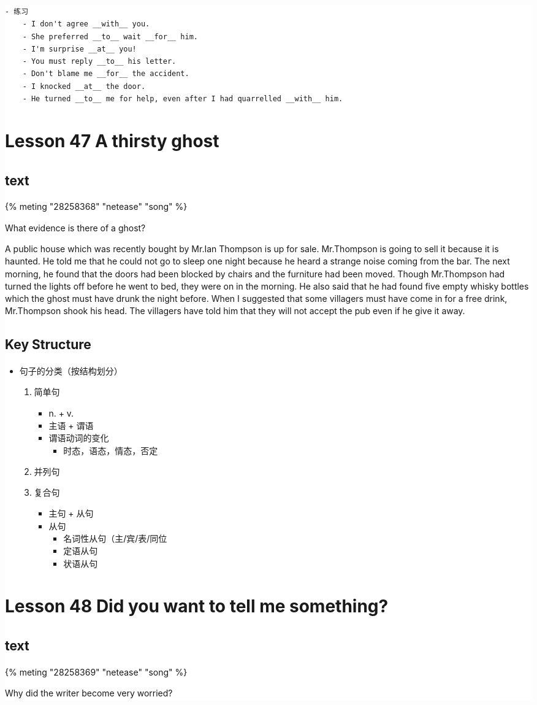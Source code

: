     - 练习
        - I don't agree __with__ you.
        - She preferred __to__ wait __for__ him.
        - I'm surprise __at__ you!
        - You must reply __to__ his letter.
        - Don't blame me __for__ the accident.
        - I knocked __at__ the door.
        - He turned __to__ me for help, even after I had quarrelled __with__ him.

# Lesson 47 A thirsty ghost

## text
{% meting "28258368" "netease" "song" %}

What evidence is there of a ghost?

A public house which was recently bought by Mr.Ian Thompson is up for sale. Mr.Thompson is going to sell it because it is haunted. He told me that he could not go to sleep one night because he heard a strange noise coming from the bar. The next morning, he found that the doors had been blocked by chairs and the furniture had been moved. Though Mr.Thompson had turned the lights off before he went to bed, they were on in the morning. He also said that he had found five empty whisky bottles which the ghost must have drunk the night before. When I suggested that some villagers must have come in for a free drink, Mr.Thompson shook his head. The villagers have told him that they will not accept the pub even if he give it away.

## Key Structure

- 句子的分类（按结构划分）
    1. 简单句
        - n. + v.
        - 主语 + 谓语
        - 谓语动词的变化
            - 时态，语态，情态，否定
    2. 并列句

    3. 复合句
        - 主句 + 从句
        - 从句
            - 名词性从句（主/宾/表/同位
            - 定语从句
            - 状语从句

# Lesson 48 Did you want to tell me something?

## text
{% meting "28258369" "netease" "song" %}

Why did the writer become very worried?
